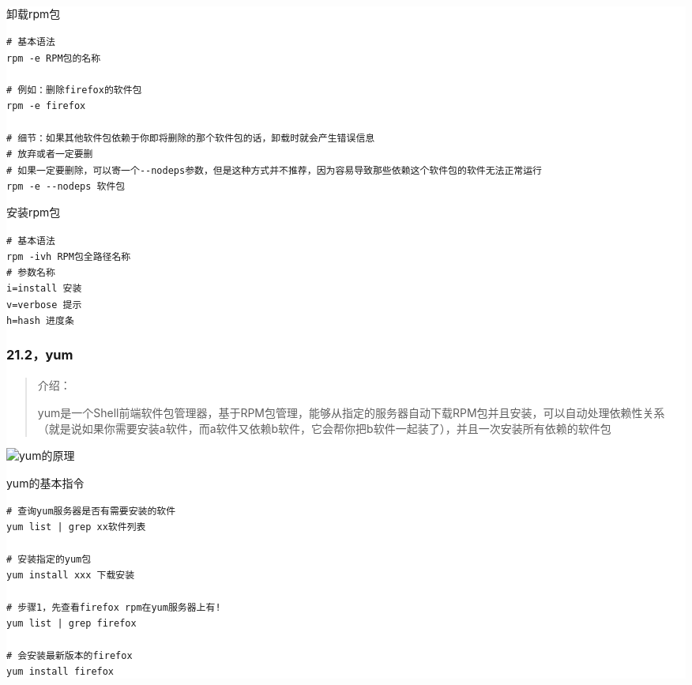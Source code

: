 



卸载rpm包

```shell
# 基本语法
rpm -e RPM包的名称

# 例如：删除firefox的软件包
rpm -e firefox

# 细节：如果其他软件包依赖于你即将删除的那个软件包的话，卸载时就会产生错误信息
# 放弃或者一定要删
# 如果一定要删除，可以寄一个--nodeps参数，但是这种方式并不推荐，因为容易导致那些依赖这个软件包的软件无法正常运行
rpm -e --nodeps 软件包

```



安装rpm包

```shell
# 基本语法
rpm -ivh RPM包全路径名称
# 参数名称
i=install 安装
v=verbose 提示
h=hash 进度条

```







### 21.2，yum

> 介绍：
>
> yum是一个Shell前端软件包管理器，基于RPM包管理，能够从指定的服务器自动下载RPM包并且安装，可以自动处理依赖性关系（就是说如果你需要安装a软件，而a软件又依赖b软件，它会帮你把b软件一起装了），并且一次安装所有依赖的软件包

![yum的原理](D:\Typora图片\Linux\实操篇\yum的原理.PNG)

yum的基本指令

```shell
# 查询yum服务器是否有需要安装的软件
yum list | grep xx软件列表

# 安装指定的yum包
yum install xxx 下载安装

# 步骤1，先查看firefox rpm在yum服务器上有!
yum list | grep firefox

# 会安装最新版本的firefox
yum install firefox
```
